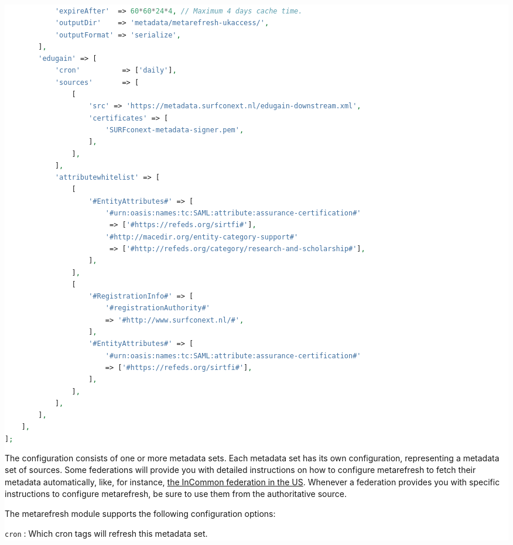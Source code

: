 ```php
            'expireAfter'  => 60*60*24*4, // Maximum 4 days cache time.
            'outputDir'    => 'metadata/metarefresh-ukaccess/',
            'outputFormat' => 'serialize',
        ],
        'edugain' => [
            'cron'          => ['daily'],
            'sources'       => [
                [
                    'src' => 'https://metadata.surfconext.nl/edugain-downstream.xml',
                    'certificates' => [
                        'SURFconext-metadata-signer.pem',
                    ],
                ],
            ],
            'attributewhitelist' => [
                [
                    '#EntityAttributes#' => [
                        '#urn:oasis:names:tc:SAML:attribute:assurance-certification#'
                         => ['#https://refeds.org/sirtfi#'],
                        '#http://macedir.org/entity-category-support#'
                         => ['#http://refeds.org/category/research-and-scholarship#'],
                    ],
                ],
                [
                    '#RegistrationInfo#' => [
                        '#registrationAuthority#'
                        => '#http://www.surfconext.nl/#',
                    ],
                    '#EntityAttributes#' => [
                        '#urn:oasis:names:tc:SAML:attribute:assurance-certification#'
                        => ['#https://refeds.org/sirtfi#'],
                    ],
                ],
            ],
        ],
    ],
];
```

The configuration consists of one or more metadata sets. Each metadata set has
its own configuration, representing a metadata set of sources.  Some
federations will provide you with detailed instructions on how to configure
metarefresh to fetch their metadata automatically, like, for instance, [the
InCommon federation in the US](https://spaces.at.internet2.edu/x/JggOCg). Whenever
a federation provides you with specific instructions to configure metarefresh,
be sure to use them from the authoritative source.

The metarefresh module supports the following configuration options:

`cron`
:   Which cron tags will refresh this metadata set.
